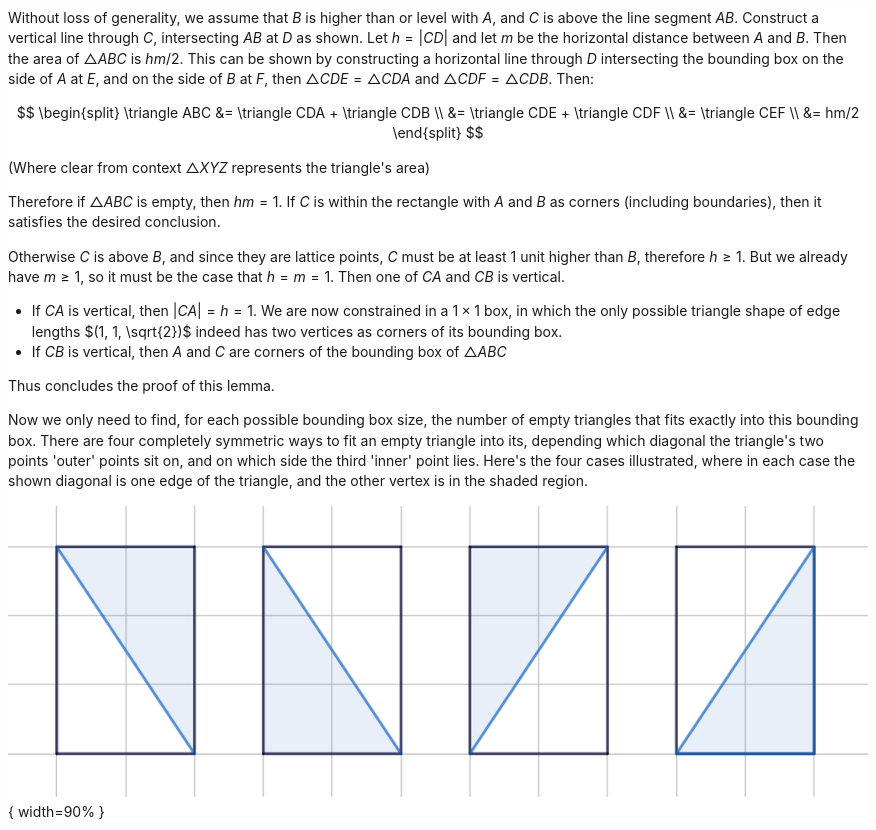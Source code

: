 Without loss of generality, we assume that $B$ is higher than or level with $A$, and $C$ is above the line segment $AB$. Construct a vertical line through $C$, intersecting $AB$ at $D$ as shown. Let $h = \left|CD\right|$ and let $m$ be the horizontal distance between $A$ and $B$. Then the area of $\triangle ABC$ is $hm/2$. This can be shown by constructing a horizontal line through $D$ intersecting the bounding box on the side of $A$ at $E$, and on the side of $B$ at $F$, then  $\triangle CDE = \triangle CDA$ and $\triangle CDF = \triangle CDB$. Then:

$$
\begin{split}
\triangle ABC &= \triangle CDA + \triangle CDB \\
&= \triangle CDE + \triangle CDF \\
&= \triangle CEF \\
&= hm/2
\end{split}
$$

(Where clear from context $\triangle XYZ$ represents the triangle's area)

Therefore if $\triangle ABC$ is empty, then $hm = 1$. If $C$ is within the rectangle with $A$ and $B$ as corners (including boundaries), then it satisfies the desired conclusion.

Otherwise $C$ is above $B$, and since they are lattice points, $C$ must be at least $1$ unit higher than $B$, therefore $h \ge 1$. But we already have $m \ge 1$, so it must be the case that $h = m = 1$. Then one of $CA$ and $CB$ is vertical.

- If $CA$ is vertical, then $\left|CA\right| = h = 1$. We are now constrained in a $1 \times 1$ box, in which the only possible triangle shape of edge lengths $(1, 1, \sqrt{2})$ indeed has two vertices as corners of its bounding box.
- If $CB$ is vertical, then $A$ and $C$ are corners of the bounding box of $\triangle ABC$

Thus concludes the proof of this lemma.

Now we only need to find, for each possible bounding box size, the number of empty triangles that fits exactly into this bounding box. There are four completely symmetric ways to fit an empty triangle into its, depending which diagonal the triangle's two points 'outer' points sit on, and on which side the third 'inner' point lies. Here's the four cases illustrated, where in each case the shown diagonal is one edge of the triangle, and the other vertex is in the shaded region.

![The four cases](images/rectangle-cut.svg){ width=90% }
